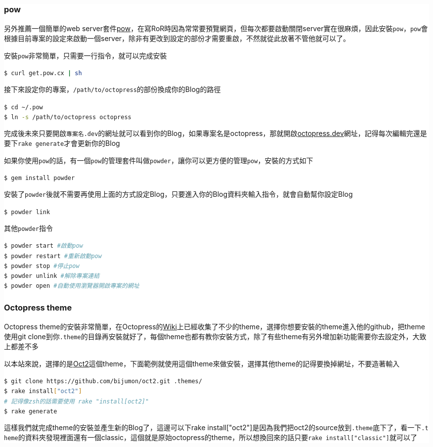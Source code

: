 ### pow

另外推薦一個簡單的web server套件[pow][]，在寫RoR時因為常常要預覽網頁，但每次都要啟動關閉server實在很麻煩，因此安裝`pow`，`pow`會根據目前專案的設定來啟動一個server，除非有更改到設定的部份才需要重啟，不然就從此放著不管他就可以了。

安裝`pow`非常簡單，只需要一行指令，就可以完成安裝

```sh
$ curl get.pow.cx | sh
```

接下來設定你的專案，`/path/to/octopress`的部份換成你的Blog的路徑

```sh
$ cd ~/.pow
$ ln -s /path/to/octopress octopress
```

完成後未來只要開啟`專案名.dev`的網址就可以看到你的Blog，如果專案名是octopress，那就開啟[octopress.dev][octopress_dev]網址，記得每次編輯完還是要下`rake generate`才會更新你的Blog

如果你使用`pow`的話，有一個`pow`的管理套件叫做`powder`，讓你可以更方便的管理`pow`，安裝的方式如下

```sh
$ gem install powder
```

安裝了`powder`後就不需要再使用上面的方式設定Blog，只要進入你的Blog資料夾輸入指令，就會自動幫你設定Blog

```sh
$ powder link
```

其他`powder`指令

```sh
$ powder start #啟動pow
$ powder restart #重新啟動pow
$ powder stop #停止pow
$ powder unlink #解除專案連結
$ powder open #自動使用瀏覽器開啟專案的網址
```

### Octopress theme

Octopress theme的安裝非常簡單，在Octopress的[Wiki][octopress wiki]上已經收集了不少的theme，選擇你想要安裝的theme進入他的github，把theme使用git clone到你`.theme`的目錄再安裝就好了，每個theme也都有教你安裝方式，除了有些theme有另外增加新功能需要你去設定外，大致上都差不多

以本站來說，選擇的是[Oct2]這個theme，下面範例就使用這個theme來做安裝，選擇其他theme的記得要換掉網址，不要造著輸入

```sh
$ git clone https://github.com/bijumon/oct2.git .themes/
$ rake install["oct2"]
# 記得像zsh的話需要使用 rake "install[oct2]"
$ rake generate
```

這樣我們就完成theme的安裝並產生新的Blog了，這邊可以下rake install["oct2"]是因為我們把oct2的source放到`.theme`底下了，看一下`.theme`的資料夾發現裡面還有一個classic，這個就是原始octopress的theme，所以想換回來的話只要`rake install["classic"]`就可以了


[Blogger]: https://www.blogger.com
[WordPress]: https://tw.wordpress.org/
[Ghost]: https://github.com/tryghost/Ghost
[Logdown]: http://logdown.com/
[Octopress]: http://octopress.org/
[WordPress_Syntax_highlighting]: https://en.support.wordpress.com/code/posting-source-code/
[Markdown]: http://markdown.tw/
[GFM]: https://help.github.com/articles/github-flavored-markdown/
[Octopress_setup]: http://octopress.org/docs/setup/
[Github]: https://github.com/
[Github pages]: https://pages.github.com/
[ruby_install]: http://railsapps.github.io/installrubyonrails-mac.html
[SourceTree]: https://www.sourcetreeapp.com/
[localhost]: http://127.0.0.1:4000
[pow]: http://pow.cx/
[octopress_dev]: http://octopress.dev/
[octopress wiki]: https://github.com/imathis/octopress/wiki/3rd-Party-Octopress-Themes
[Oct2]: https://github.com/bijumon/oct2
[Disqus]: https://disqus.com